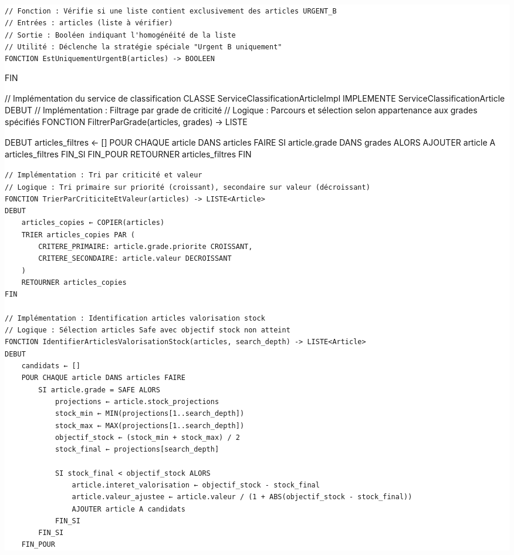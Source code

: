     // Fonction : Vérifie si une liste contient exclusivement des articles URGENT_B
    // Entrées : articles (liste à vérifier)
    // Sortie : Booléen indiquant l'homogénéité de la liste
    // Utilité : Déclenche la stratégie spéciale "Urgent B uniquement"
    FONCTION EstUniquementUrgentB(articles) -> BOOLEEN
FIN

// Implémentation du service de classification
CLASSE ServiceClassificationArticleImpl IMPLEMENTE ServiceClassificationArticle
DEBUT
    // Implémentation : Filtrage par grade de criticité
    // Logique : Parcours et sélection selon appartenance aux grades spécifiés
    FONCTION FiltrerParGrade(articles, grades) -> LISTE<Article>
    DEBUT
        articles_filtres ← []
        POUR CHAQUE article DANS articles FAIRE
            SI article.grade DANS grades ALORS
                AJOUTER article A articles_filtres
            FIN_SI
        FIN_POUR
        RETOURNER articles_filtres
    FIN

    // Implémentation : Tri par criticité et valeur
    // Logique : Tri primaire sur priorité (croissant), secondaire sur valeur (décroissant)
    FONCTION TrierParCriticiteEtValeur(articles) -> LISTE<Article>
    DEBUT
        articles_copies ← COPIER(articles)
        TRIER articles_copies PAR (
            CRITERE_PRIMAIRE: article.grade.priorite CROISSANT,
            CRITERE_SECONDAIRE: article.valeur DECROISSANT
        )
        RETOURNER articles_copies
    FIN

    // Implémentation : Identification articles valorisation stock
    // Logique : Sélection articles Safe avec objectif stock non atteint
    FONCTION IdentifierArticlesValorisationStock(articles, search_depth) -> LISTE<Article>
    DEBUT
        candidats ← []
        POUR CHAQUE article DANS articles FAIRE
            SI article.grade = SAFE ALORS
                projections ← article.stock_projections
                stock_min ← MIN(projections[1..search_depth])
                stock_max ← MAX(projections[1..search_depth])
                objectif_stock ← (stock_min + stock_max) / 2
                stock_final ← projections[search_depth]

                SI stock_final < objectif_stock ALORS
                    article.interet_valorisation ← objectif_stock - stock_final
                    article.valeur_ajustee ← article.valeur / (1 + ABS(objectif_stock - stock_final))
                    AJOUTER article A candidats
                FIN_SI
            FIN_SI
        FIN_POUR
